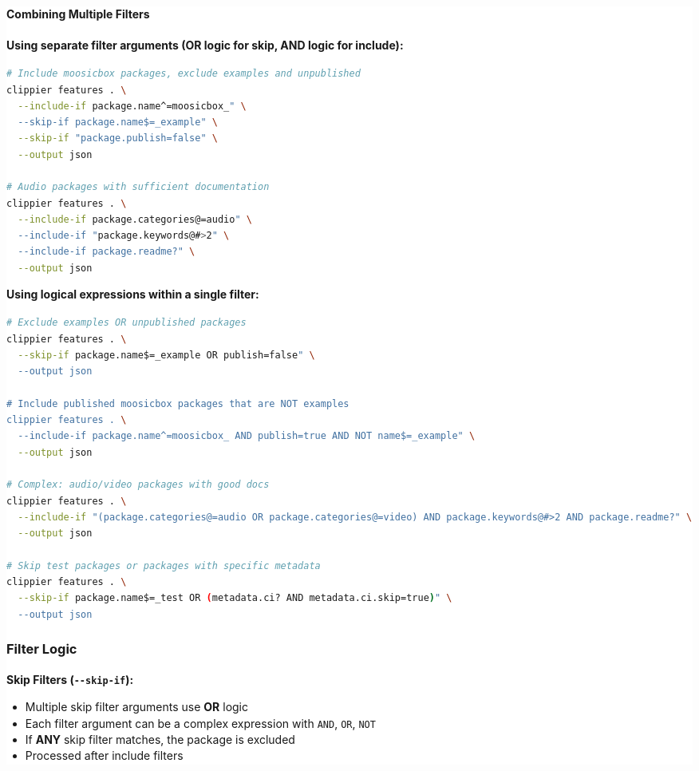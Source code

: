 #### Combining Multiple Filters

**Using separate filter arguments (OR logic for skip, AND logic for include):**

```bash
# Include moosicbox packages, exclude examples and unpublished
clippier features . \
  --include-if package.name^=moosicbox_" \
  --skip-if package.name$=_example" \
  --skip-if "package.publish=false" \
  --output json

# Audio packages with sufficient documentation
clippier features . \
  --include-if package.categories@=audio" \
  --include-if "package.keywords@#>2" \
  --include-if package.readme?" \
  --output json
```

**Using logical expressions within a single filter:**

```bash
# Exclude examples OR unpublished packages
clippier features . \
  --skip-if package.name$=_example OR publish=false" \
  --output json

# Include published moosicbox packages that are NOT examples
clippier features . \
  --include-if package.name^=moosicbox_ AND publish=true AND NOT name$=_example" \
  --output json

# Complex: audio/video packages with good docs
clippier features . \
  --include-if "(package.categories@=audio OR package.categories@=video) AND package.keywords@#>2 AND package.readme?" \
  --output json

# Skip test packages or packages with specific metadata
clippier features . \
  --skip-if package.name$=_test OR (metadata.ci? AND metadata.ci.skip=true)" \
  --output json
```

### Filter Logic

**Skip Filters (`--skip-if`):**

- Multiple skip filter arguments use **OR** logic
- Each filter argument can be a complex expression with `AND`, `OR`, `NOT`
- If **ANY** skip filter matches, the package is excluded
- Processed after include filters
